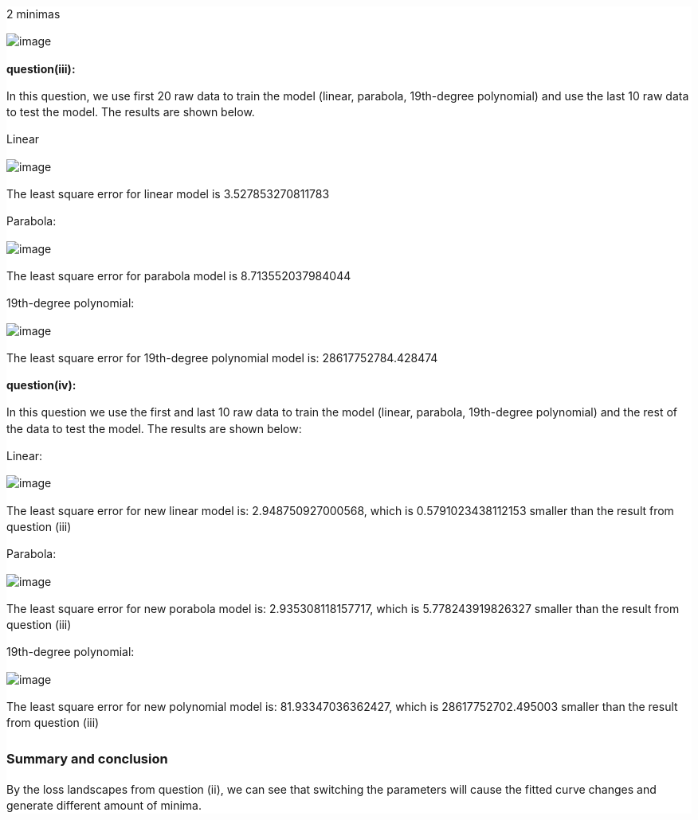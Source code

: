 2 minimas

<img width="367" alt="image" src="https://user-images.githubusercontent.com/122130043/233042205-c63fe5f5-eb7e-41d7-9fe6-7fa9c3a3bd3f.png">


**question(iii):**

In this question, we use first 20 raw data to train the model (linear, parabola, 19th-degree polynomial) and use the last 10 raw data to test the model. The results are shown below.

Linear

<img width="400" alt="image" src="https://user-images.githubusercontent.com/122130043/233042272-23243f40-de11-452f-9ac7-4c8762304c80.png">

The least square error for linear model is 3.527853270811783

Parabola:

<img width="388" alt="image" src="https://user-images.githubusercontent.com/122130043/233042363-45765da1-07bd-4aab-ac74-99feb5783862.png">

The least square error for parabola model is 8.713552037984044

19th-degree polynomial:

<img width="412" alt="image" src="https://user-images.githubusercontent.com/122130043/233042423-eafd336f-0d80-4ec7-b620-df7385c76d49.png">

The least square error for 19th-degree polynomial model is: 28617752784.428474

**question(iv):**

In this question we use the first and last 10 raw data to train the model (linear, parabola, 19th-degree polynomial) and the rest of the data to test the model. The results are shown below:

Linear:

<img width="395" alt="image" src="https://user-images.githubusercontent.com/122130043/233042489-a75f3667-d71a-4bda-aa01-d5f6e6c979e4.png">

The least square error for new linear model is: 2.948750927000568, which is 0.5791023438112153 smaller than the result from question (iii)

Parabola:

<img width="395" alt="image" src="https://user-images.githubusercontent.com/122130043/233042556-2d9bd53b-83ee-44c4-94d2-ebcd819c215a.png">

The least square error for new porabola model is: 2.935308118157717, which is 5.778243919826327 smaller than the result from question (iii)

19th-degree polynomial:

<img width="419" alt="image" src="https://user-images.githubusercontent.com/122130043/233042594-d546516b-9a84-472e-b0bd-bdf209f278eb.png">

The least square error for new polynomial model is: 81.93347036362427, which is 28617752702.495003 smaller than the result from question (iii)


### Summary and conclusion

By the loss landscapes from question (ii), we can see that switching the parameters will cause the fitted curve changes and generate different amount of minima.
